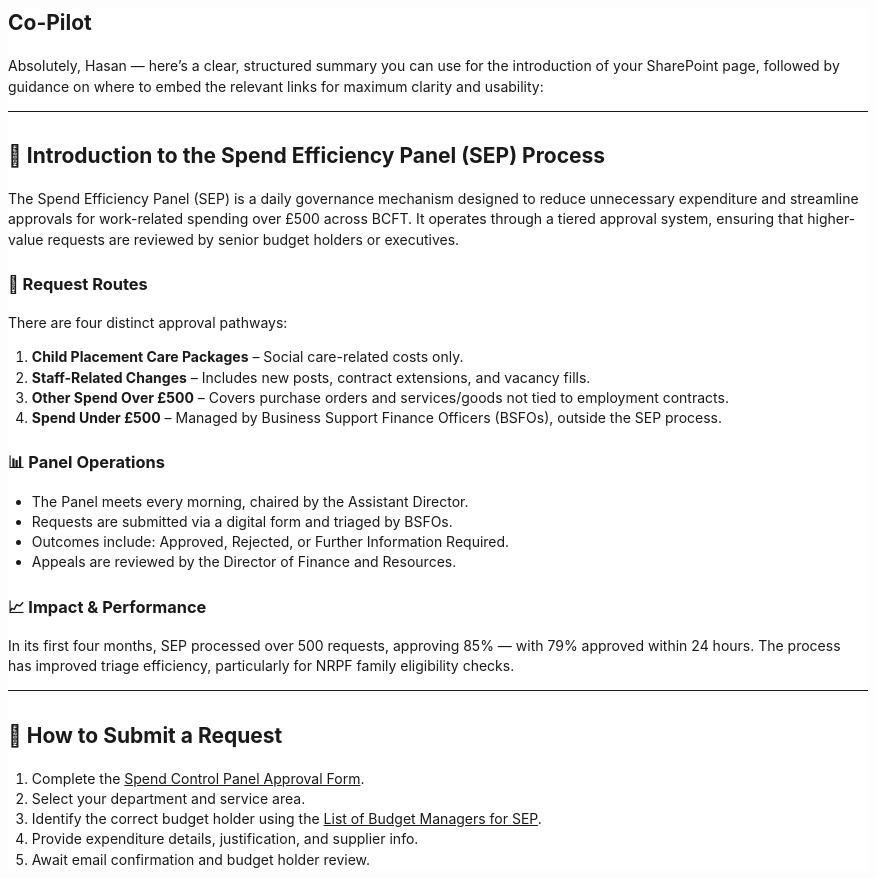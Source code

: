 ## Co-Pilot
Absolutely, Hasan — here’s a clear, structured summary you can use for the introduction of your SharePoint page, followed by guidance on where to embed the relevant links for maximum clarity and usability:

---

## 🧾 Introduction to the Spend Efficiency Panel (SEP) Process

The Spend Efficiency Panel (SEP) is a daily governance mechanism designed to reduce unnecessary expenditure and streamline approvals for work-related spending over £500 across BCFT. It operates through a tiered approval system, ensuring that higher-value requests are reviewed by senior budget holders or executives.

### 🔄 Request Routes
There are four distinct approval pathways:
1. **Child Placement Care Packages** – Social care-related costs only.
2. **Staff-Related Changes** – Includes new posts, contract extensions, and vacancy fills.
3. **Other Spend Over £500** – Covers purchase orders and services/goods not tied to employment contracts.
4. **Spend Under £500** – Managed by Business Support Finance Officers (BSFOs), outside the SEP process.

### 📊 Panel Operations
- The Panel meets every morning, chaired by the Assistant Director.
- Requests are submitted via a digital form and triaged by BSFOs.
- Outcomes include: Approved, Rejected, or Further Information Required.
- Appeals are reviewed by the Director of Finance and Resources.

### 📈 Impact & Performance
In its first four months, SEP processed over 500 requests, approving 85% — with 79% approved within 24 hours. The process has improved triage efficiency, particularly for NRPF family eligibility checks.

---

## 🧭 How to Submit a Request

1. Complete the [Spend Control Panel Approval Form](https://forms.office.com/pages/responsepage.aspx?id=0N-4KBaqLEGbJrhFuazRqcibXPUW6PpEvyUxBPujzwpURU45OU9CRVNRVkZZWFhKVEVOVFRaR0ZZMC4u&route=shorturl).
2. Select your department and service area.
3. Identify the correct budget holder using the [List of Budget Managers for SEP](https://bradfordgovuk.sharepoint.com/sites/BradfordChildrenandFamiliesIntranet/Shared%20Documents/Forms/AllItems.aspx?id=%2Fsites%2FBradfordChildrenandFamiliesIntranet%2FShared%20Documents%2FSpend%20Efficiency%2FList%20of%20Budget%20Managers%20for%20%20SEP%20Go%20live%20141124%20Trust%20Net%20%2Epdf&parent=%2Fsites%2FBradfordChildrenandFamiliesIntranet%2FShared%20Documents%2FSpend%20Efficiency).
4. Provide expenditure details, justification, and supplier info.
5. Await email confirmation and budget holder review.
